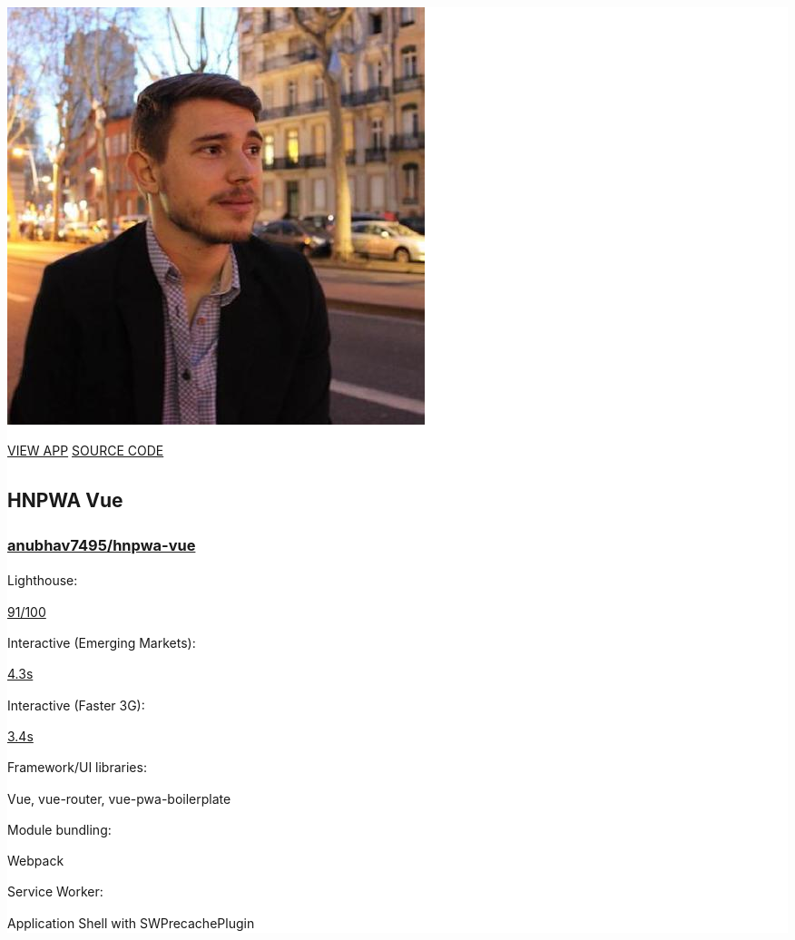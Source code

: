 [![Alexandre](../_resources/06a3389032ba25addf4438c42c78bf8a.jpg)](https://github.com/alexchopin)

 [VIEW APP](https://hn.nuxtjs.org/)  [SOURCE CODE](https://github.com/nuxt/hackernews)

## HNPWA Vue

###   [anubhav7495/hnpwa-vue](https://github.com/anubhav7495/hnpwa-vue)

Lighthouse:

 [91/100](https://www.webpagetest.org/lighthouse.php?test=170717_C8_230384878d6c07f66bb59cf11f15ad24&run=3)

Interactive (Emerging Markets):

 [4.3s](https://www.webpagetest.org/result/170717_TC_8b6a7c9d33d6687172ff9104a78cbae3/)

Interactive (Faster 3G):

 [3.4s](https://www.webpagetest.org/result/170717_C8_230384878d6c07f66bb59cf11f15ad24/)

Framework/UI libraries:

Vue, vue-router, vue-pwa-boilerplate

Module bundling:

Webpack

Service Worker:

Application Shell with SWPrecachePlugin

